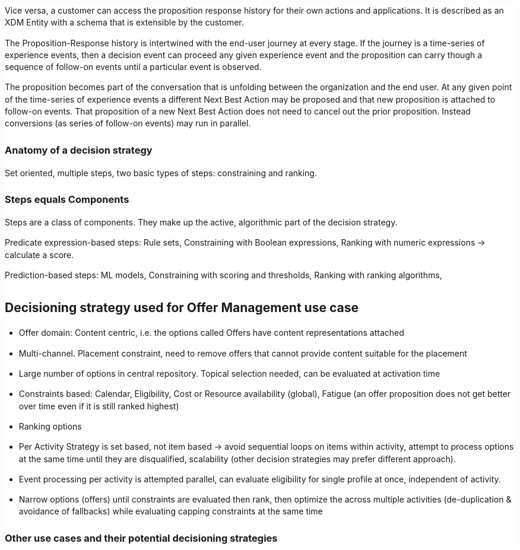 Vice versa, a customer can access the proposition response history for their own actions and applications. It is described as an XDM Entity with a schema that is extensible by the customer.

The Proposition-Response history is intertwined with the end-user journey at every stage. If the journey is a time-series of experience events, then a decision event can proceed any given experience event and the proposition can carry though a sequence of follow-on events until a particular event is observed. 

The proposition becomes part of the conversation that is unfolding between the organization and the end user. At any given point of the time-series of experience events a different Next Best Action may be proposed and that new proposition is attached to follow-on events. That proposition of a new Next Best Action does not need to cancel out the prior proposition. Instead conversions (as series of follow-on events) may run in parallel. 


### Anatomy of a decision strategy
Set oriented, multiple steps, two basic types of steps: constraining and ranking.

### Steps equals Components 
Steps are a class of components. They make up the active, algorithmic part of the decision strategy.

Predicate expression-based steps: Rule sets, Constraining with Boolean expressions, Ranking with numeric expressions -> calculate a score.

Prediction-based steps: ML models, Constraining with scoring and thresholds, Ranking with ranking algorithms, 
  

## Decisioning strategy used for Offer Management use case
* Offer domain: Content centric, i.e. the options called Offers have content representations attached 

* Multi-channel. Placement constraint, need to remove offers that cannot provide content suitable for the placement  

* Large number of options in central repository. Topical selection needed, can be evaluated at activation time

* Constraints based: Calendar, Eligibility, Cost or Resource availability (global), Fatigue (an offer proposition does not get better over time even if it is still ranked highest)
* Ranking options

* Per Activity Strategy is set based, not item based -> avoid sequential loops on items within activity, attempt to process options at the same time until they are disqualified, scalability (other decision strategies may prefer different approach).
* Event processing per activity is attempted parallel, can evaluate eligibility for single profile at once, independent of activity.
* Narrow options (offers) until constraints are evaluated then rank, then optimize the across multiple activities (de-duplication & avoidance of fallbacks) while evaluating capping constraints at the same time

###  Other use cases and their potential decisioning strategies
